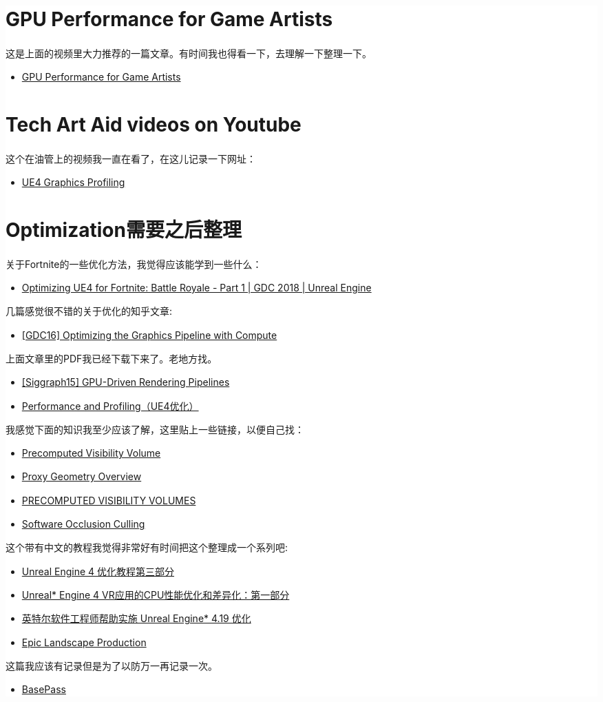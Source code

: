 

# GPU Performance for Game Artists
这是上面的视频里大力推荐的一篇文章。有时间我也得看一下，去理解一下整理一下。

- [GPU Performance for Game Artists](www.fragmentbuffer.com/gpu-performance-for-game-artists/)

# Tech Art Aid videos on Youtube
这个在油管上的视频我一直在看了，在这儿记录一下网址：

- [UE4 Graphics Profiling](https://www.youtube.com/playlist?list=PLF8ktr3i-U4A7vuQ6TXPr3f-bhmy6xM3S)

# Optimization需要之后整理
关于Fortnite的一些优化方法，我觉得应该能学到一些什么：
- [Optimizing UE4 for Fortnite: Battle Royale - Part 1 | GDC 2018 | Unreal Engine](https://www.youtube.com/watch?v=KHWquMYtji0)

几篇感觉很不错的关于优化的知乎文章:
- [[GDC16] Optimizing the Graphics Pipeline with Compute](https://zhuanlan.zhihu.com/p/33881861)

上面文章里的PDF我已经下载下来了。老地方找。

- [[Siggraph15] GPU-Driven Rendering Pipelines](https://zhuanlan.zhihu.com/p/33881505)

- [Performance and Profiling（UE4优化）](https://zhuanlan.zhihu.com/p/36434616)

我感觉下面的知识我至少应该了解，这里贴上一些链接，以便自己找：
- [Precomputed Visibility Volume](https://docs.unrealengine.com/en-us/Engine/Rendering/VisibilityCulling/PrecomputedVisibilityVolume)

- [Proxy Geometry Overview](https://docs.unrealengine.com/en-US/Engine/Proxy-Geometry-Tool/Proxy-Geometry-Overview)

- [PRECOMPUTED VISIBILITY VOLUMES](http://timhobsonue4.snappages.com/culling-precomputed-visibility-volumes)

- [Software Occlusion Culling](https://software.intel.com/en-us/articles/software-occlusion-culling)

这个带有中文的教程我觉得非常好有时间把这个整理成一个系列吧:
- [Unreal Engine 4 优化教程第三部分](https://software.intel.com/zh-cn/articles/unreal-engine-4-optimization-tutorial-part-3)

- [Unreal* Engine 4 VR应用的CPU性能优化和差异化：第一部分](https://software.intel.com/zh-cn/articles/cpu-performance-optimization-and-differentiation-for-unreal-engine-4-vr-application-part1)

- [英特尔软件工程师帮助实施 Unreal Engine* 4.19 优化](https://software.intel.com/zh-cn/articles/intel-software-engineers-assist-with-unreal-engine-419-optimizations)


- [Epic Landscape Production](https://80.lv/articles/epic-landscape-production/)

这篇我应该有记录但是为了以防万一再记录一次。
- [BasePass](https://unrealartoptimization.github.io/book/profiling/passes-base/)
